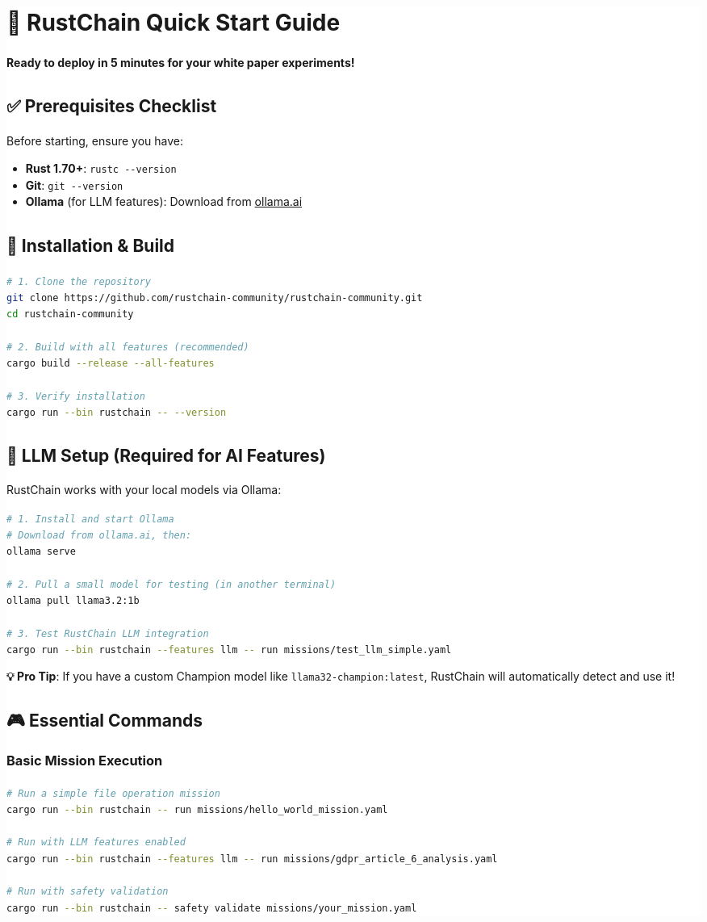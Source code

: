 # 🚀 RustChain Quick Start Guide

**Ready to deploy in 5 minutes for your white paper experiments!**

## ✅ Prerequisites Checklist

Before starting, ensure you have:

- **Rust 1.70+**: `rustc --version`
- **Git**: `git --version`
- **Ollama** (for LLM features): Download from [ollama.ai](https://ollama.ai)

## 🎯 Installation & Build

```bash
# 1. Clone the repository
git clone https://github.com/rustchain-community/rustchain-community.git
cd rustchain-community

# 2. Build with all features (recommended)
cargo build --release --all-features

# 3. Verify installation
cargo run --bin rustchain -- --version
```

## 🧠 LLM Setup (Required for AI Features)

RustChain works with your local models via Ollama:

```bash
# 1. Install and start Ollama
# Download from ollama.ai, then:
ollama serve

# 2. Pull a small model for testing (in another terminal)
ollama pull llama3.2:1b

# 3. Test RustChain LLM integration
cargo run --bin rustchain --features llm -- run missions/test_llm_simple.yaml
```

**💡 Pro Tip**: If you have a custom Champion model like `llama32-champion:latest`, RustChain will automatically detect and use it!

## 🎮 Essential Commands

### Basic Mission Execution
```bash
# Run a simple file operation mission
cargo run --bin rustchain -- run missions/hello_world_mission.yaml

# Run with LLM features enabled
cargo run --bin rustchain --features llm -- run missions/gdpr_article_6_analysis.yaml

# Run with safety validation
cargo run --bin rustchain -- safety validate missions/your_mission.yaml
```
